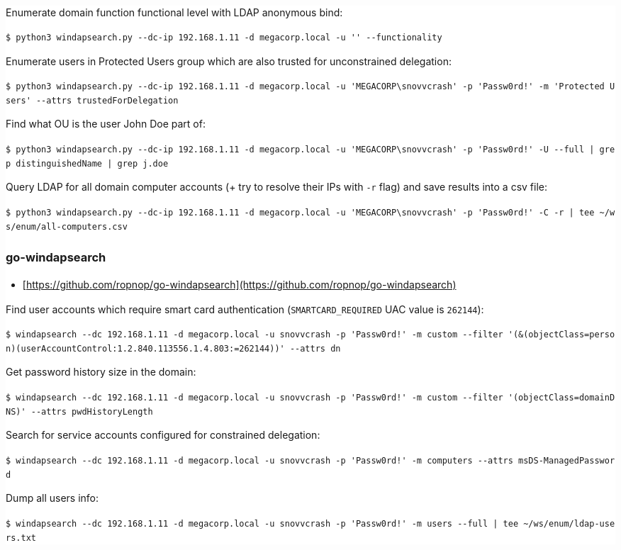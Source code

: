 Enumerate domain function functional level with LDAP anonymous bind:

```
$ python3 windapsearch.py --dc-ip 192.168.1.11 -d megacorp.local -u '' --functionality
```

Enumerate users in Protected Users group which are also trusted for unconstrained delegation:

```
$ python3 windapsearch.py --dc-ip 192.168.1.11 -d megacorp.local -u 'MEGACORP\snovvcrash' -p 'Passw0rd!' -m 'Protected Users' --attrs trustedForDelegation
```

Find what OU is the user John Doe part of:

```
$ python3 windapsearch.py --dc-ip 192.168.1.11 -d megacorp.local -u 'MEGACORP\snovvcrash' -p 'Passw0rd!' -U --full | grep distinguishedName | grep j.doe
```

Query LDAP for all domain computer accounts (+ try to resolve their IPs with `-r` flag) and save results into a csv file:

```
$ python3 windapsearch.py --dc-ip 192.168.1.11 -d megacorp.local -u 'MEGACORP\snovvcrash' -p 'Passw0rd!' -C -r | tee ~/ws/enum/all-computers.csv
```



### go-windapsearch

* [https://github.com/ropnop/go-windapsearch](https://github.com/ropnop/go-windapsearch)

Find user accounts which require smart card authentication (`SMARTCARD_REQUIRED` UAC value is `262144`):

```
$ windapsearch --dc 192.168.1.11 -d megacorp.local -u snovvcrash -p 'Passw0rd!' -m custom --filter '(&(objectClass=person)(userAccountControl:1.2.840.113556.1.4.803:=262144))' --attrs dn
```

Get password history size in the domain:

```
$ windapsearch --dc 192.168.1.11 -d megacorp.local -u snovvcrash -p 'Passw0rd!' -m custom --filter '(objectClass=domainDNS)' --attrs pwdHistoryLength
```

Search for service accounts configured for constrained delegation:

```
$ windapsearch --dc 192.168.1.11 -d megacorp.local -u snovvcrash -p 'Passw0rd!' -m computers --attrs msDS-ManagedPassword
```

Dump all users info:

```
$ windapsearch --dc 192.168.1.11 -d megacorp.local -u snovvcrash -p 'Passw0rd!' -m users --full | tee ~/ws/enum/ldap-users.txt
```

